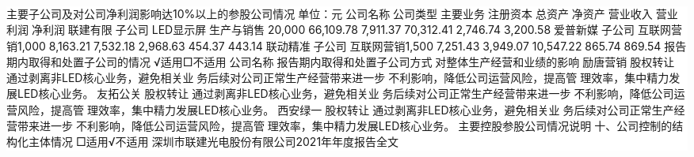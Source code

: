 主要子公司及对公司净利润影响达10%以上的参股公司情况
单位：元
公司名称
公司类型
主要业务
注册资本
总资产
净资产
营业收入
营业利润
净利润
联建有限
子公司
LED显示屏
生产与销售
20,000
66,109.78
7,911.37
70,312.41
2,746.74
3,200.58
爱普新媒
子公司
互联网营销1,000
8,163.21
7,532.18
2,968.63
454.37
443.14
联动精准
子公司
互联网营销1,500
7,251.43
3,949.07
10,547.22
865.74
869.54
报告期内取得和处置子公司的情况
√适用□不适用
公司名称
报告期内取得和处置子公司方式
对整体生产经营和业绩的影响
励唐营销
股权转让
通过剥离非LED核心业务，避免相关业
务后续对公司正常生产经营带来进一步
不利影响，降低公司运营风险，提高管
理效率，集中精力发展LED核心业务。
友拓公关
股权转让
通过剥离非LED核心业务，避免相关业
务后续对公司正常生产经营带来进一步
不利影响，降低公司运营风险，提高管
理效率，集中精力发展LED核心业务。
西安绿一
股权转让
通过剥离非LED核心业务，避免相关业
务后续对公司正常生产经营带来进一步
不利影响，降低公司运营风险，提高管
理效率，集中精力发展LED核心业务。
主要控股参股公司情况说明
十、公司控制的结构化主体情况
□适用√不适用
深圳市联建光电股份有限公司2021年年度报告全文